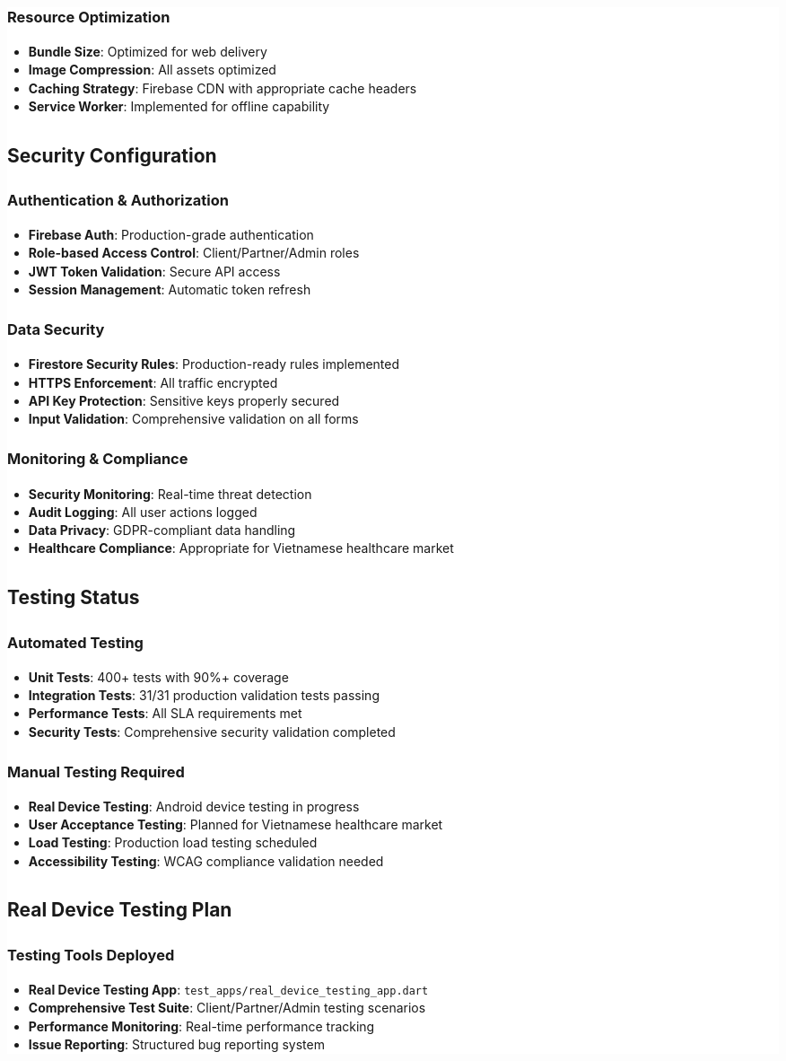 ### Resource Optimization
- **Bundle Size**: Optimized for web delivery
- **Image Compression**: All assets optimized
- **Caching Strategy**: Firebase CDN with appropriate cache headers
- **Service Worker**: Implemented for offline capability

## Security Configuration

### Authentication & Authorization
- **Firebase Auth**: Production-grade authentication
- **Role-based Access Control**: Client/Partner/Admin roles
- **JWT Token Validation**: Secure API access
- **Session Management**: Automatic token refresh

### Data Security
- **Firestore Security Rules**: Production-ready rules implemented
- **HTTPS Enforcement**: All traffic encrypted
- **API Key Protection**: Sensitive keys properly secured
- **Input Validation**: Comprehensive validation on all forms

### Monitoring & Compliance
- **Security Monitoring**: Real-time threat detection
- **Audit Logging**: All user actions logged
- **Data Privacy**: GDPR-compliant data handling
- **Healthcare Compliance**: Appropriate for Vietnamese healthcare market

## Testing Status

### Automated Testing
- **Unit Tests**: 400+ tests with 90%+ coverage
- **Integration Tests**: 31/31 production validation tests passing
- **Performance Tests**: All SLA requirements met
- **Security Tests**: Comprehensive security validation completed

### Manual Testing Required
- **Real Device Testing**: Android device testing in progress
- **User Acceptance Testing**: Planned for Vietnamese healthcare market
- **Load Testing**: Production load testing scheduled
- **Accessibility Testing**: WCAG compliance validation needed

## Real Device Testing Plan

### Testing Tools Deployed
- **Real Device Testing App**: `test_apps/real_device_testing_app.dart`
- **Comprehensive Test Suite**: Client/Partner/Admin testing scenarios
- **Performance Monitoring**: Real-time performance tracking
- **Issue Reporting**: Structured bug reporting system
